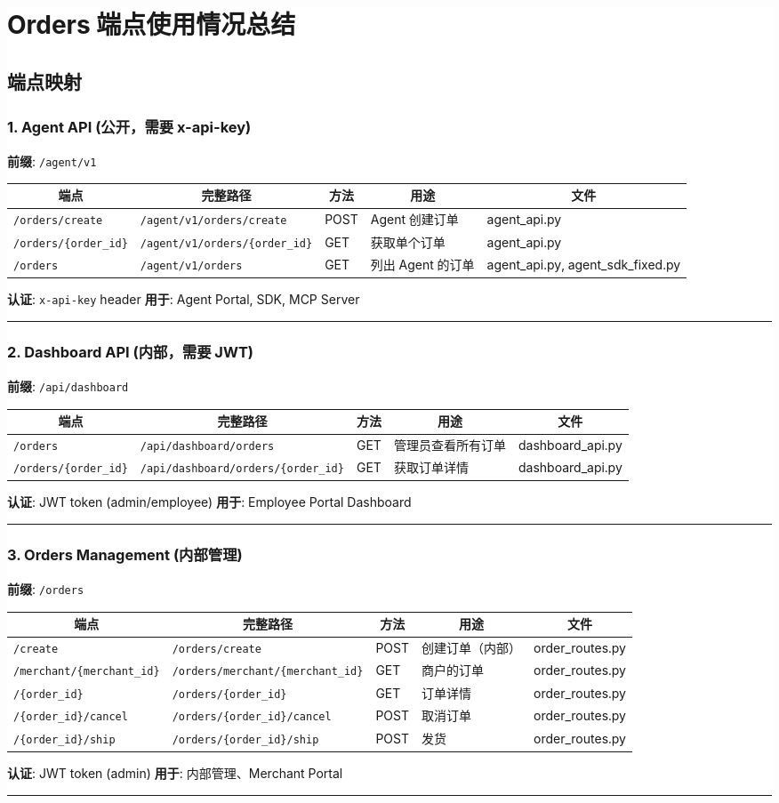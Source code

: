 # Orders 端点使用情况总结

## 端点映射

### 1. Agent API (公开，需要 x-api-key)
**前缀**: `/agent/v1`

| 端点 | 完整路径 | 方法 | 用途 | 文件 |
|------|---------|------|------|------|
| `/orders/create` | `/agent/v1/orders/create` | POST | Agent 创建订单 | agent_api.py |
| `/orders/{order_id}` | `/agent/v1/orders/{order_id}` | GET | 获取单个订单 | agent_api.py |
| `/orders` | `/agent/v1/orders` | GET | 列出 Agent 的订单 | agent_api.py, agent_sdk_fixed.py |

**认证**: `x-api-key` header
**用于**: Agent Portal, SDK, MCP Server

---

### 2. Dashboard API (内部，需要 JWT)
**前缀**: `/api/dashboard`

| 端点 | 完整路径 | 方法 | 用途 | 文件 |
|------|---------|------|------|------|
| `/orders` | `/api/dashboard/orders` | GET | 管理员查看所有订单 | dashboard_api.py |
| `/orders/{order_id}` | `/api/dashboard/orders/{order_id}` | GET | 获取订单详情 | dashboard_api.py |

**认证**: JWT token (admin/employee)
**用于**: Employee Portal Dashboard

---

### 3. Orders Management (内部管理)
**前缀**: `/orders`

| 端点 | 完整路径 | 方法 | 用途 | 文件 |
|------|---------|------|------|------|
| `/create` | `/orders/create` | POST | 创建订单（内部） | order_routes.py |
| `/merchant/{merchant_id}` | `/orders/merchant/{merchant_id}` | GET | 商户的订单 | order_routes.py |
| `/{order_id}` | `/orders/{order_id}` | GET | 订单详情 | order_routes.py |
| `/{order_id}/cancel` | `/orders/{order_id}/cancel` | POST | 取消订单 | order_routes.py |
| `/{order_id}/ship` | `/orders/{order_id}/ship` | POST | 发货 | order_routes.py |

**认证**: JWT token (admin)
**用于**: 内部管理、Merchant Portal

---